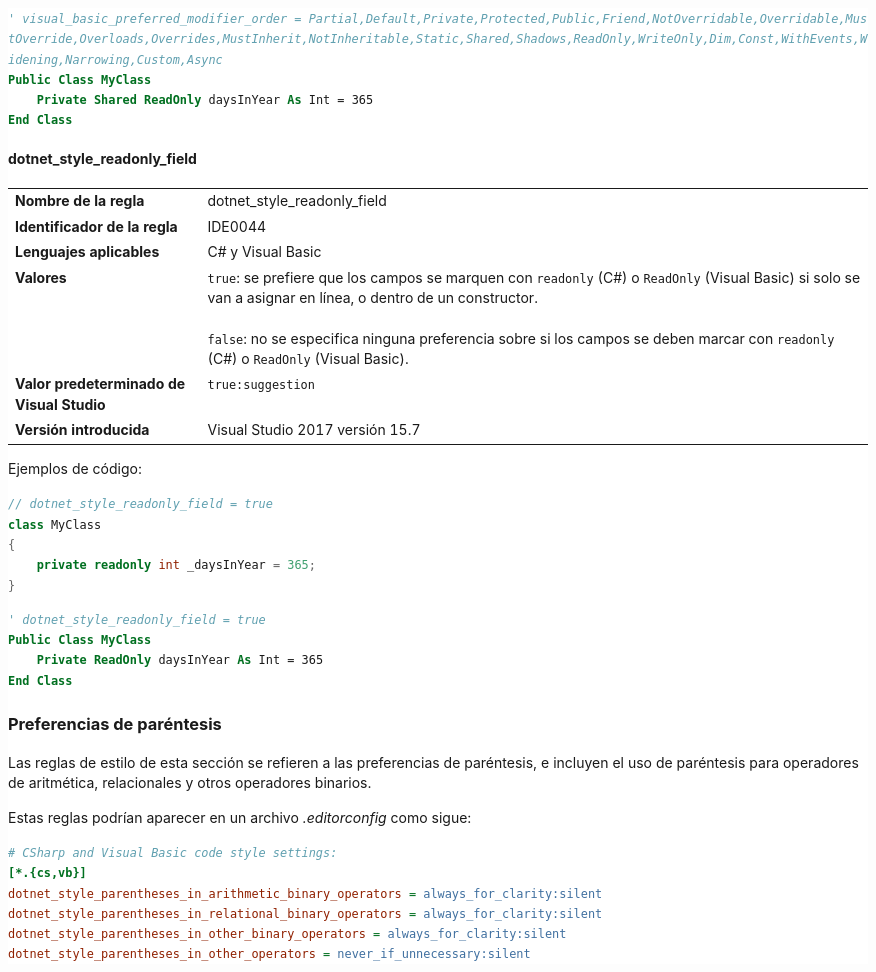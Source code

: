 ```vb
' visual_basic_preferred_modifier_order = Partial,Default,Private,Protected,Public,Friend,NotOverridable,Overridable,MustOverride,Overloads,Overrides,MustInherit,NotInheritable,Static,Shared,Shadows,ReadOnly,WriteOnly,Dim,Const,WithEvents,Widening,Narrowing,Custom,Async
Public Class MyClass
    Private Shared ReadOnly daysInYear As Int = 365
End Class
```

#### <a name="dotnet_style_readonly_field"></a>dotnet_style_readonly_field

|||
|-|-|
| **Nombre de la regla** | dotnet_style_readonly_field |
| **Identificador de la regla** | IDE0044 |
| **Lenguajes aplicables** | C# y Visual Basic |
| **Valores** | `true`: se prefiere que los campos se marquen con `readonly` (C#) o `ReadOnly` (Visual Basic) si solo se van a asignar en línea, o dentro de un constructor.<br /><br />`false`: no se especifica ninguna preferencia sobre si los campos se deben marcar con `readonly` (C#) o `ReadOnly` (Visual Basic). |
| **Valor predeterminado de Visual Studio** | `true:suggestion` |
| **Versión introducida** | Visual Studio 2017 versión 15.7 |

Ejemplos de código:

```csharp
// dotnet_style_readonly_field = true
class MyClass
{
    private readonly int _daysInYear = 365;
}
```

```vb
' dotnet_style_readonly_field = true
Public Class MyClass
    Private ReadOnly daysInYear As Int = 365
End Class
```

### <a name="parentheses-preferences"></a>Preferencias de paréntesis

Las reglas de estilo de esta sección se refieren a las preferencias de paréntesis, e incluyen el uso de paréntesis para operadores de aritmética, relacionales y otros operadores binarios.

Estas reglas podrían aparecer en un archivo *.editorconfig* como sigue:

```ini
# CSharp and Visual Basic code style settings:
[*.{cs,vb}]
dotnet_style_parentheses_in_arithmetic_binary_operators = always_for_clarity:silent
dotnet_style_parentheses_in_relational_binary_operators = always_for_clarity:silent
dotnet_style_parentheses_in_other_binary_operators = always_for_clarity:silent
dotnet_style_parentheses_in_other_operators = never_if_unnecessary:silent
```
